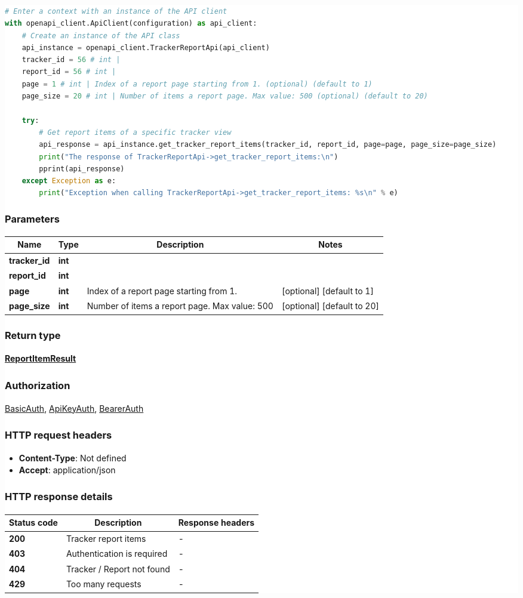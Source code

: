 ```python
# Enter a context with an instance of the API client
with openapi_client.ApiClient(configuration) as api_client:
    # Create an instance of the API class
    api_instance = openapi_client.TrackerReportApi(api_client)
    tracker_id = 56 # int | 
    report_id = 56 # int | 
    page = 1 # int | Index of a report page starting from 1. (optional) (default to 1)
    page_size = 20 # int | Number of items a report page. Max value: 500 (optional) (default to 20)

    try:
        # Get report items of a specific tracker view
        api_response = api_instance.get_tracker_report_items(tracker_id, report_id, page=page, page_size=page_size)
        print("The response of TrackerReportApi->get_tracker_report_items:\n")
        pprint(api_response)
    except Exception as e:
        print("Exception when calling TrackerReportApi->get_tracker_report_items: %s\n" % e)
```



### Parameters


Name | Type | Description  | Notes
------------- | ------------- | ------------- | -------------
 **tracker_id** | **int**|  | 
 **report_id** | **int**|  | 
 **page** | **int**| Index of a report page starting from 1. | [optional] [default to 1]
 **page_size** | **int**| Number of items a report page. Max value: 500 | [optional] [default to 20]

### Return type

[**ReportItemResult**](ReportItemResult.md)

### Authorization

[BasicAuth](../README.md#BasicAuth), [ApiKeyAuth](../README.md#ApiKeyAuth), [BearerAuth](../README.md#BearerAuth)

### HTTP request headers

 - **Content-Type**: Not defined
 - **Accept**: application/json

### HTTP response details

| Status code | Description | Response headers |
|-------------|-------------|------------------|
**200** | Tracker report items |  -  |
**403** | Authentication is required |  -  |
**404** | Tracker / Report not found |  -  |
**429** | Too many requests |  -  |
